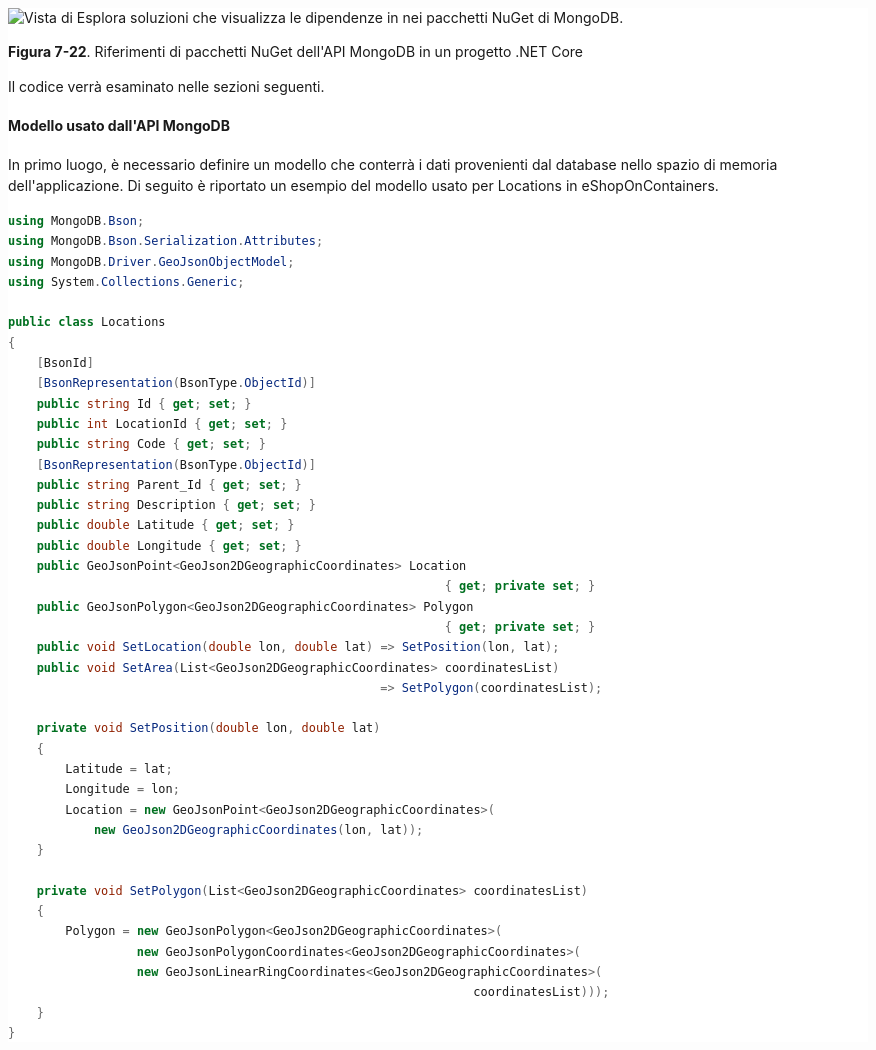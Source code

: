 ![Vista di Esplora soluzioni che visualizza le dipendenze in nei pacchetti NuGet di MongoDB.](./media/image21-bis.png)

**Figura 7-22**. Riferimenti di pacchetti NuGet dell'API MongoDB in un progetto .NET Core

Il codice verrà esaminato nelle sezioni seguenti.

#### <a name="a-model-used-by-mongodb-api"></a>Modello usato dall'API MongoDB

In primo luogo, è necessario definire un modello che conterrà i dati provenienti dal database nello spazio di memoria dell'applicazione. Di seguito è riportato un esempio del modello usato per Locations in eShopOnContainers.

```csharp
using MongoDB.Bson;
using MongoDB.Bson.Serialization.Attributes;
using MongoDB.Driver.GeoJsonObjectModel;
using System.Collections.Generic;

public class Locations
{
    [BsonId]
    [BsonRepresentation(BsonType.ObjectId)]
    public string Id { get; set; }
    public int LocationId { get; set; }
    public string Code { get; set; }
    [BsonRepresentation(BsonType.ObjectId)]
    public string Parent_Id { get; set; }
    public string Description { get; set; }
    public double Latitude { get; set; }
    public double Longitude { get; set; }
    public GeoJsonPoint<GeoJson2DGeographicCoordinates> Location 
                                                             { get; private set; }
    public GeoJsonPolygon<GeoJson2DGeographicCoordinates> Polygon 
                                                             { get; private set; }
    public void SetLocation(double lon, double lat) => SetPosition(lon, lat);
    public void SetArea(List<GeoJson2DGeographicCoordinates> coordinatesList) 
                                                    => SetPolygon(coordinatesList);

    private void SetPosition(double lon, double lat)
    {
        Latitude = lat;
        Longitude = lon;
        Location = new GeoJsonPoint<GeoJson2DGeographicCoordinates>(
            new GeoJson2DGeographicCoordinates(lon, lat));
    }

    private void SetPolygon(List<GeoJson2DGeographicCoordinates> coordinatesList)
    {
        Polygon = new GeoJsonPolygon<GeoJson2DGeographicCoordinates>(
                  new GeoJsonPolygonCoordinates<GeoJson2DGeographicCoordinates>(
                  new GeoJsonLinearRingCoordinates<GeoJson2DGeographicCoordinates>(
                                                                 coordinatesList)));
    }
}
```
